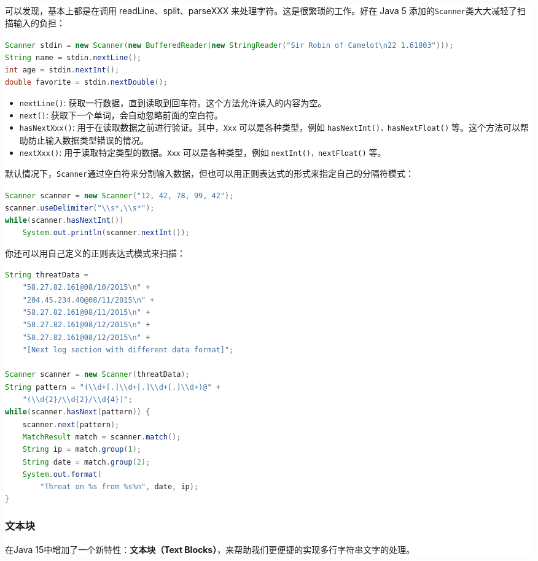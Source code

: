 可以发现，基本上都是在调用 readLine、split、parseXXX 来处理字符。这是很繁琐的工作。好在 Java 5 添加的`Scanner`类大大减轻了扫描输入的负担：

~~~java
Scanner stdin = new Scanner(new BufferedReader(new StringReader("Sir Robin of Camelot\n22 1.61803")));
String name = stdin.nextLine();
int age = stdin.nextInt();
double favorite = stdin.nextDouble();
~~~

- `nextLine()`: 获取一行数据，直到读取到回车符。这个方法允许读入的内容为空。
- `next()`: 获取下一个单词，会自动忽略前面的空白符。
- `hasNextXxx()`: 用于在读取数据之前进行验证。其中，`Xxx` 可以是各种类型，例如 `hasNextInt()，hasNextFloat()` 等。这个方法可以帮助防止输入数据类型错误的情况。
- `nextXxx()`: 用于读取特定类型的数据。`Xxx` 可以是各种类型，例如 `nextInt()，nextFloat()` 等。



默认情况下，`Scanner`通过空白符来分割输入数据，但也可以用正则表达式的形式来指定自己的分隔符模式：

~~~java
Scanner scanner = new Scanner("12, 42, 78, 99, 42");
scanner.useDelimiter("\\s*,\\s*");
while(scanner.hasNextInt())
    System.out.println(scanner.nextInt());
~~~

你还可以用自己定义的正则表达式模式来扫描：

~~~java
String threatData =
    "58.27.82.161@08/10/2015\n" +
    "204.45.234.40@08/11/2015\n" +
    "58.27.82.161@08/11/2015\n" +
    "58.27.82.161@08/12/2015\n" +
    "58.27.82.161@08/12/2015\n" +
    "[Next log section with different data format]";

Scanner scanner = new Scanner(threatData);
String pattern = "(\\d+[.]\\d+[.]\\d+[.]\\d+)@" +
    "(\\d{2}/\\d{2}/\\d{4})";
while(scanner.hasNext(pattern)) {
    scanner.next(pattern);
    MatchResult match = scanner.match();
    String ip = match.group(1);
    String date = match.group(2);
    System.out.format(
        "Threat on %s from %s%n", date, ip);
}
~~~



### 文本块

在Java 15中增加了一个新特性：**文本块（Text Blocks）**，来帮助我们更便捷的实现多行字符串文字的处理。
